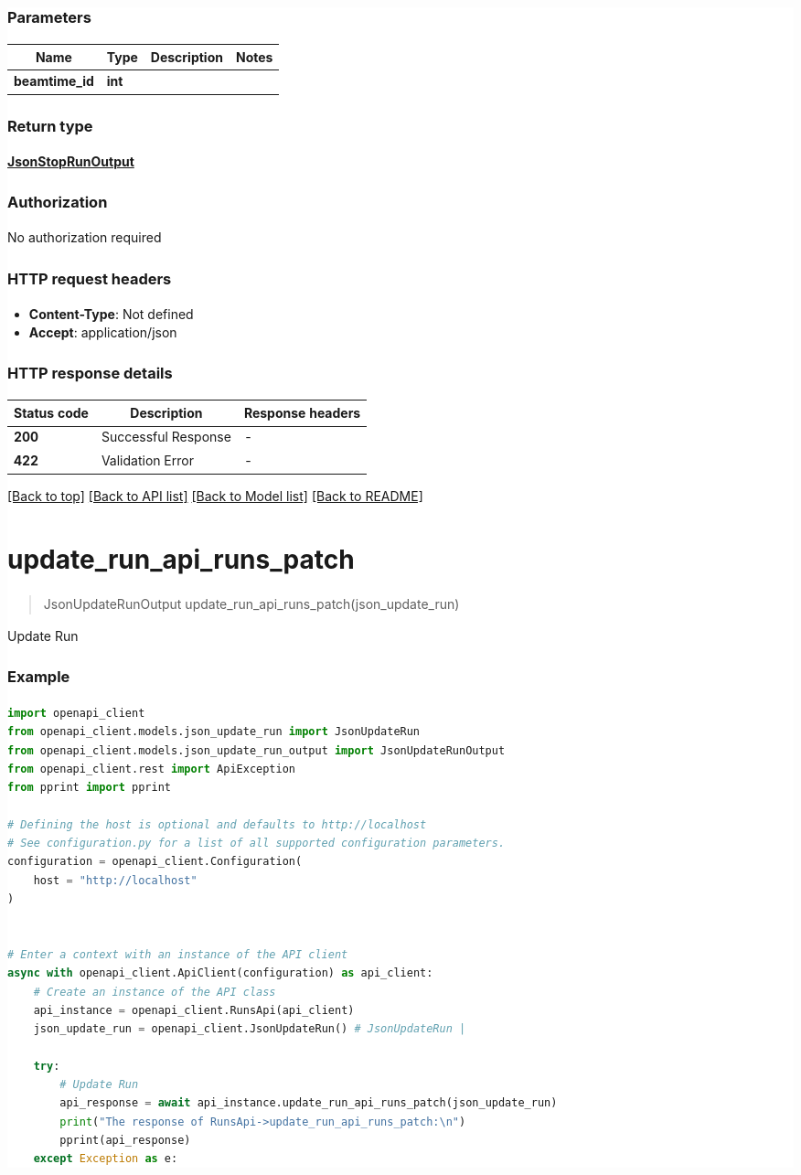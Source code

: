 


### Parameters


Name | Type | Description  | Notes
------------- | ------------- | ------------- | -------------
 **beamtime_id** | **int**|  | 

### Return type

[**JsonStopRunOutput**](JsonStopRunOutput.md)

### Authorization

No authorization required

### HTTP request headers

 - **Content-Type**: Not defined
 - **Accept**: application/json

### HTTP response details

| Status code | Description | Response headers |
|-------------|-------------|------------------|
**200** | Successful Response |  -  |
**422** | Validation Error |  -  |

[[Back to top]](#) [[Back to API list]](../README.md#documentation-for-api-endpoints) [[Back to Model list]](../README.md#documentation-for-models) [[Back to README]](../README.md)

# **update_run_api_runs_patch**
> JsonUpdateRunOutput update_run_api_runs_patch(json_update_run)

Update Run

### Example


```python
import openapi_client
from openapi_client.models.json_update_run import JsonUpdateRun
from openapi_client.models.json_update_run_output import JsonUpdateRunOutput
from openapi_client.rest import ApiException
from pprint import pprint

# Defining the host is optional and defaults to http://localhost
# See configuration.py for a list of all supported configuration parameters.
configuration = openapi_client.Configuration(
    host = "http://localhost"
)


# Enter a context with an instance of the API client
async with openapi_client.ApiClient(configuration) as api_client:
    # Create an instance of the API class
    api_instance = openapi_client.RunsApi(api_client)
    json_update_run = openapi_client.JsonUpdateRun() # JsonUpdateRun | 

    try:
        # Update Run
        api_response = await api_instance.update_run_api_runs_patch(json_update_run)
        print("The response of RunsApi->update_run_api_runs_patch:\n")
        pprint(api_response)
    except Exception as e:
```